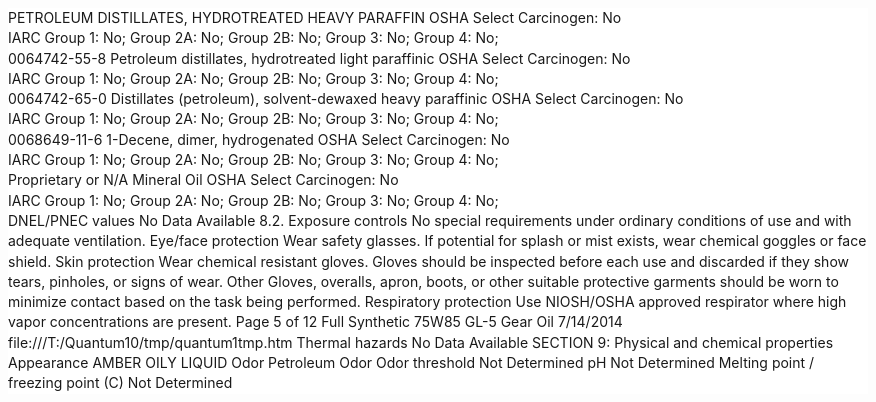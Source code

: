 PETROLEUM DISTILLATES, 
HYDROTREATED HEAVY PARAFFIN
OSHA Select Carcinogen: No  
IARC 
Group 1: No;  Group 2A: No;  Group 
2B: No;  Group 3: No;  Group 4: No;  
0064742-55-8
Petroleum distillates, hydrotreated light 
paraffinic
OSHA Select Carcinogen: No  
IARC 
Group 1: No;  Group 2A: No;  Group 
2B: No;  Group 3: No;  Group 4: No;  
0064742-65-0
Distillates (petroleum), solvent-dewaxed 
heavy paraffinic
OSHA Select Carcinogen: No  
IARC 
Group 1: No;  Group 2A: No;  Group 
2B: No;  Group 3: No;  Group 4: No;  
0068649-11-6
1-Decene, dimer, hydrogenated
OSHA Select Carcinogen: No  
IARC 
Group 1: No;  Group 2A: No;  Group 
2B: No;  Group 3: No;  Group 4: No;  
Proprietary or N/A Mineral Oil
OSHA Select Carcinogen: No  
IARC 
Group 1: No;  Group 2A: No;  Group 
2B: No;  Group 3: No;  Group 4: No;  
DNEL/PNEC values
No Data Available
8.2. Exposure controls
No special requirements under ordinary conditions of use and with adequate ventilation.
Eye/face protection
Wear safety glasses. If potential for splash or mist exists, wear chemical goggles or face shield.
Skin protection
Wear chemical resistant gloves. Gloves should be inspected before each use and discarded if they show 
tears, pinholes, or signs of wear.
Other
Gloves, overalls, apron, boots, or other suitable protective garments should be worn to minimize contact 
based on the task being performed.
Respiratory protection
Use NIOSH/OSHA approved respirator where high vapor concentrations are present.
Page 5 of 12
Full Synthetic 75W85 GL-5 Gear Oil
7/14/2014
file:///T:/Quantum10/tmp/quantum1tmp.htm
Thermal hazards
No Data Available
SECTION 9: Physical and chemical properties
Appearance
AMBER OILY LIQUID
Odor
Petroleum Odor
Odor threshold
Not Determined 
pH
Not Determined 
Melting point / freezing point (C)
Not Determined 